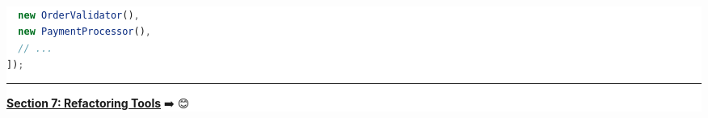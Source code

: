 ```typescript
  new OrderValidator(),
  new PaymentProcessor(),
  // ...
]);
```

---

 **[Section 7: Refactoring Tools](section7.md)** ➡️ 😊